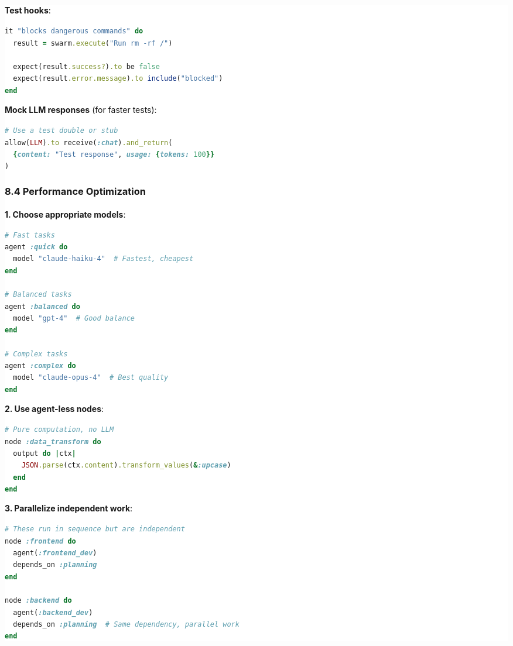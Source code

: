 **Test hooks**:
```ruby
it "blocks dangerous commands" do
  result = swarm.execute("Run rm -rf /")

  expect(result.success?).to be false
  expect(result.error.message).to include("blocked")
end
```

**Mock LLM responses** (for faster tests):
```ruby
# Use a test double or stub
allow(LLM).to receive(:chat).and_return(
  {content: "Test response", usage: {tokens: 100}}
)
```

### 8.4 Performance Optimization

**1. Choose appropriate models**:
```ruby
# Fast tasks
agent :quick do
  model "claude-haiku-4"  # Fastest, cheapest
end

# Balanced tasks
agent :balanced do
  model "gpt-4"  # Good balance
end

# Complex tasks
agent :complex do
  model "claude-opus-4"  # Best quality
end
```

**2. Use agent-less nodes**:
```ruby
# Pure computation, no LLM
node :data_transform do
  output do |ctx|
    JSON.parse(ctx.content).transform_values(&:upcase)
  end
end
```

**3. Parallelize independent work**:
```ruby
# These run in sequence but are independent
node :frontend do
  agent(:frontend_dev)
  depends_on :planning
end

node :backend do
  agent(:backend_dev)
  depends_on :planning  # Same dependency, parallel work
end
```
